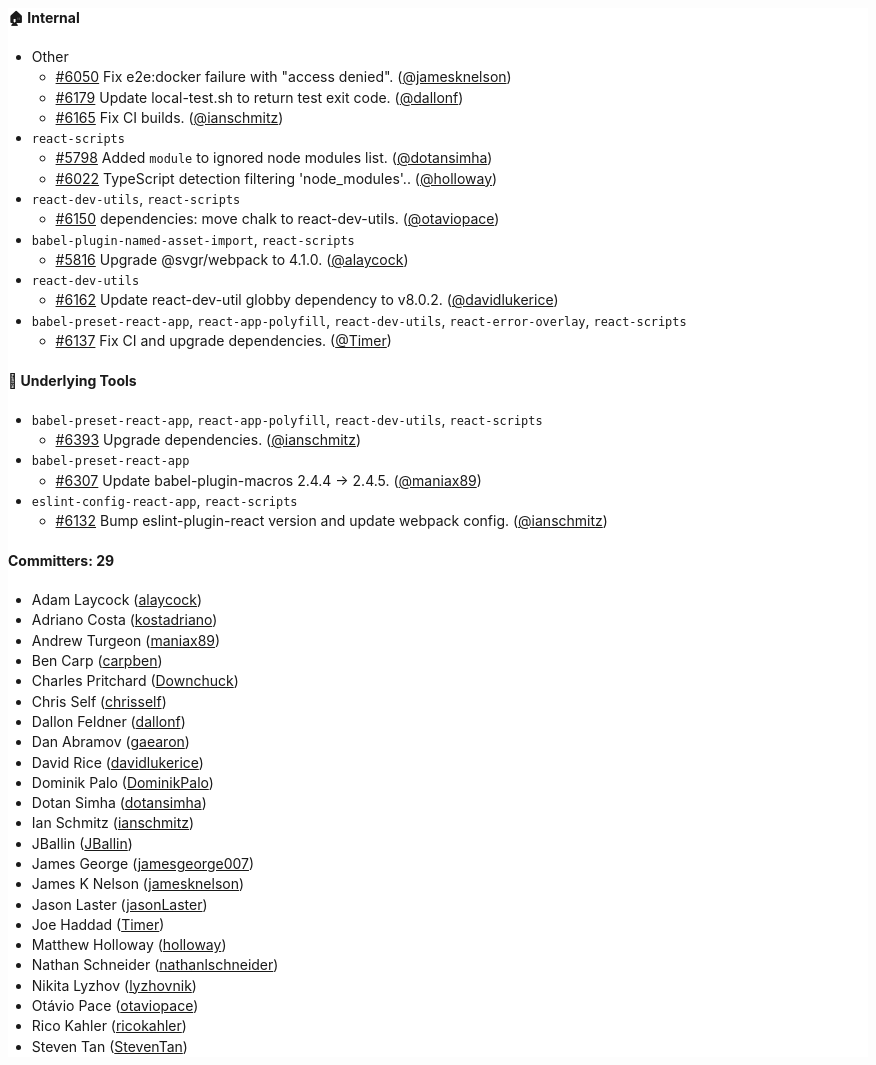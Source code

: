 #### :house: Internal

- Other
  - [#6050](https://github.com/facebook/create-js-app/pull/6050) Fix e2e:docker failure with "access denied". ([@jamesknelson](https://github.com/jamesknelson))
  - [#6179](https://github.com/facebook/create-js-app/pull/6179) Update local-test.sh to return test exit code. ([@dallonf](https://github.com/dallonf))
  - [#6165](https://github.com/facebook/create-js-app/pull/6165) Fix CI builds. ([@ianschmitz](https://github.com/ianschmitz))
- `react-scripts`
  - [#5798](https://github.com/facebook/create-js-app/pull/5798) Added `module` to ignored node modules list. ([@dotansimha](https://github.com/dotansimha))
  - [#6022](https://github.com/facebook/create-js-app/pull/6022) TypeScript detection filtering 'node_modules'.. ([@holloway](https://github.com/holloway))
- `react-dev-utils`, `react-scripts`
  - [#6150](https://github.com/facebook/create-js-app/pull/6150) dependencies: move chalk to react-dev-utils. ([@otaviopace](https://github.com/otaviopace))
- `babel-plugin-named-asset-import`, `react-scripts`
  - [#5816](https://github.com/facebook/create-js-app/pull/5816) Upgrade @svgr/webpack to 4.1.0. ([@alaycock](https://github.com/alaycock))
- `react-dev-utils`
  - [#6162](https://github.com/facebook/create-js-app/pull/6162) Update react-dev-util globby dependency to v8.0.2. ([@davidlukerice](https://github.com/davidlukerice))
- `babel-preset-react-app`, `react-app-polyfill`, `react-dev-utils`, `react-error-overlay`, `react-scripts`
  - [#6137](https://github.com/facebook/create-js-app/pull/6137) Fix CI and upgrade dependencies. ([@Timer](https://github.com/Timer))

#### :hammer: Underlying Tools

- `babel-preset-react-app`, `react-app-polyfill`, `react-dev-utils`, `react-scripts`
  - [#6393](https://github.com/facebook/create-js-app/pull/6393) Upgrade dependencies. ([@ianschmitz](https://github.com/ianschmitz))
- `babel-preset-react-app`
  - [#6307](https://github.com/facebook/create-js-app/pull/6307) Update babel-plugin-macros 2.4.4 -> 2.4.5. ([@maniax89](https://github.com/maniax89))
- `eslint-config-react-app`, `react-scripts`
  - [#6132](https://github.com/facebook/create-js-app/pull/6132) Bump eslint-plugin-react version and update webpack config. ([@ianschmitz](https://github.com/ianschmitz))

#### Committers: 29

- Adam Laycock ([alaycock](https://github.com/alaycock))
- Adriano Costa ([kostadriano](https://github.com/kostadriano))
- Andrew Turgeon ([maniax89](https://github.com/maniax89))
- Ben Carp ([carpben](https://github.com/carpben))
- Charles Pritchard ([Downchuck](https://github.com/Downchuck))
- Chris Self ([chrisself](https://github.com/chrisself))
- Dallon Feldner ([dallonf](https://github.com/dallonf))
- Dan Abramov ([gaearon](https://github.com/gaearon))
- David Rice ([davidlukerice](https://github.com/davidlukerice))
- Dominik Palo ([DominikPalo](https://github.com/DominikPalo))
- Dotan Simha ([dotansimha](https://github.com/dotansimha))
- Ian Schmitz ([ianschmitz](https://github.com/ianschmitz))
- JBallin ([JBallin](https://github.com/JBallin))
- James George ([jamesgeorge007](https://github.com/jamesgeorge007))
- James K Nelson ([jamesknelson](https://github.com/jamesknelson))
- Jason Laster ([jasonLaster](https://github.com/jasonLaster))
- Joe Haddad ([Timer](https://github.com/Timer))
- Matthew Holloway ([holloway](https://github.com/holloway))
- Nathan Schneider ([nathanlschneider](https://github.com/nathanlschneider))
- Nikita Lyzhov ([lyzhovnik](https://github.com/lyzhovnik))
- Otávio Pace ([otaviopace](https://github.com/otaviopace))
- Rico Kahler ([ricokahler](https://github.com/ricokahler))
- Steven Tan ([StevenTan](https://github.com/StevenTan))